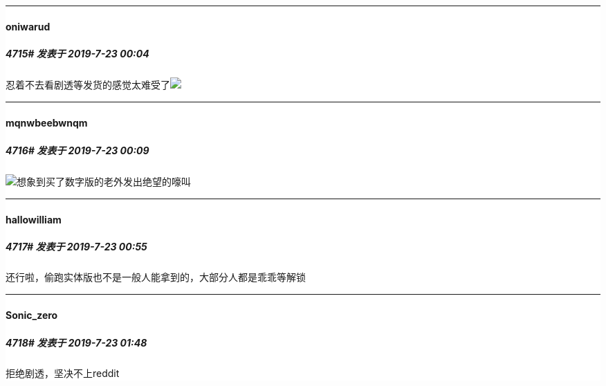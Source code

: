 










-----

####  oniwarud  
##### 4715#       发表于 2019-7-23 00:04




忍着不去看剧透等发货的感觉太难受了<img src="https://static.saraba1st.com/image/smiley/face2017/068.png" referrerpolicy="no-referrer">







-----

####  mqnwbeebwnqm  
##### 4716#       发表于 2019-7-23 00:09



<img src="https://static.saraba1st.com/image/smiley/face2017/068.png" referrerpolicy="no-referrer">想象到买了数字版的老外发出绝望的嚎叫







-----

####  hallowilliam  
##### 4717#       发表于 2019-7-23 00:55




还行啦，偷跑实体版也不是一般人能拿到的，大部分人都是乖乖等解锁







-----

####  Sonic_zero  
##### 4718#       发表于 2019-7-23 01:48




拒绝剧透，坚决不上reddit




